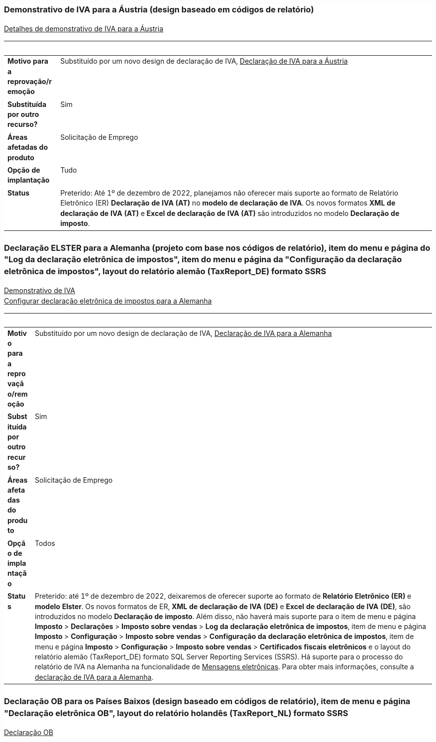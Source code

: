 ### <a name="vat-statement-for-austria-design-based-on-reporting-codes"></a>Demonstrativo de IVA para a Áustria (design baseado em códigos de relatório)

[Detalhes de demonstrativo de IVA para a Áustria](../localizations/emea-aut-vat-statement-details.md)

| &nbsp; | &nbsp; |
|------------|--------------------|
| **Motivo para a reprovação/remoção** | Substituído por um novo design de declaração de IVA, [Declaração de IVA para a Áustria](../localizations/emea-aut-vat-declaration-austria.md) |
| **Substituída por outro recurso?**   | Sim |
| **Áreas afetadas do produto**         | Solicitação de Emprego |
| **Opção de implantação**              | Tudo |
| **Status**                         | Preterido: Até 1º de dezembro de 2022, planejamos não oferecer mais suporte ao formato de Relatório Eletrônico (ER) **Declaração de IVA (AT)** no **modelo de declaração de IVA**. Os novos formatos **XML de declaração de IVA (AT)** e **Excel de declaração de IVA (AT)** são introduzidos no modelo **Declaração de imposto**. |

### <a name="elster-declaration-for-germany-design-based-on-reporting-codes-electronic-tax-declaration-log-menu-item-and-page-electronic-tax-declaration-setup-menu-item-and-page-german-report-layout-taxreport_de-ssrs-format"></a>Declaração ELSTER para a Alemanha (projeto com base nos códigos de relatório), item do menu e página do \"Log da declaração eletrônica de impostos\", item do menu e página da \"Configuração da declaração eletrônica de impostos\", layout do relatório alemão (TaxReport_DE) formato SSRS

[Demonstrativo de IVA](../localizations/emea-de-vat-declaration.md)</br>
[Configurar declaração eletrônica de impostos para a Alemanha](../../fin-ops-core/dev-itpro/analytics/tasks/setup-electronic-tax-declaration-germany.md)</br>

| &nbsp; | &nbsp; |
|------------|--------------------|
| **Motivo para a reprovação/remoção** | Substituído por um novo design de declaração de IVA, [Declaração de IVA para a Alemanha](../localizations/emea-deu-vat-declaration-germany.md) |
| **Substituída por outro recurso?**   | Sim |
| **Áreas afetadas do produto**         | Solicitação de Emprego |
| **Opção de implantação**              | Todos |
| **Status**                         | Preterido: até 1º de dezembro de 2022, deixaremos de oferecer suporte ao formato de **Relatório Eletrônico (ER)** e **modelo Elster**. Os novos formatos de ER, **XML de declaração de IVA (DE)** e **Excel de declaração de IVA (DE)**, são introduzidos no modelo **Declaração de imposto**. Além disso, não haverá mais suporte para o item de menu e página **Imposto** \> **Declarações** \> **Imposto sobre vendas** \> **Log da declaração eletrônica de impostos**, item de menu e página **Imposto** \> **Configuração** \> **Imposto sobre vendas** \> **Configuração da declaração eletrônica de impostos**, item de menu e página **Imposto** \> **Configuração** \> **Imposto sobre vendas** \> **Certificados fiscais eletrônicos** e o layout do relatório alemão (TaxReport\_DE) formato SQL Server Reporting Services (SSRS). Há suporte para o processo do relatório de IVA na Alemanha na funcionalidade de [Mensagens eletrônicas](../general-ledger/electronic-messaging.md). Para obter mais informações, consulte a [declaração de IVA para a Alemanha](../localizations/emea-deu-vat-declaration-germany.md). |

### <a name="ob-declaration-for-netherlands-design-based-on-reporting-codes-electronic-ob-declaration-menu-item-and-page-dutch-report-layout-taxreport_nl-ssrs-format"></a>Declaração OB para os Países Baixos (design baseado em códigos de relatório), item de menu e página \"Declaração eletrônica OB\", layout do relatório holandês (TaxReport_NL) formato SSRS

[Declaração OB](../localizations/emea-nl-vat-declaration.md)

